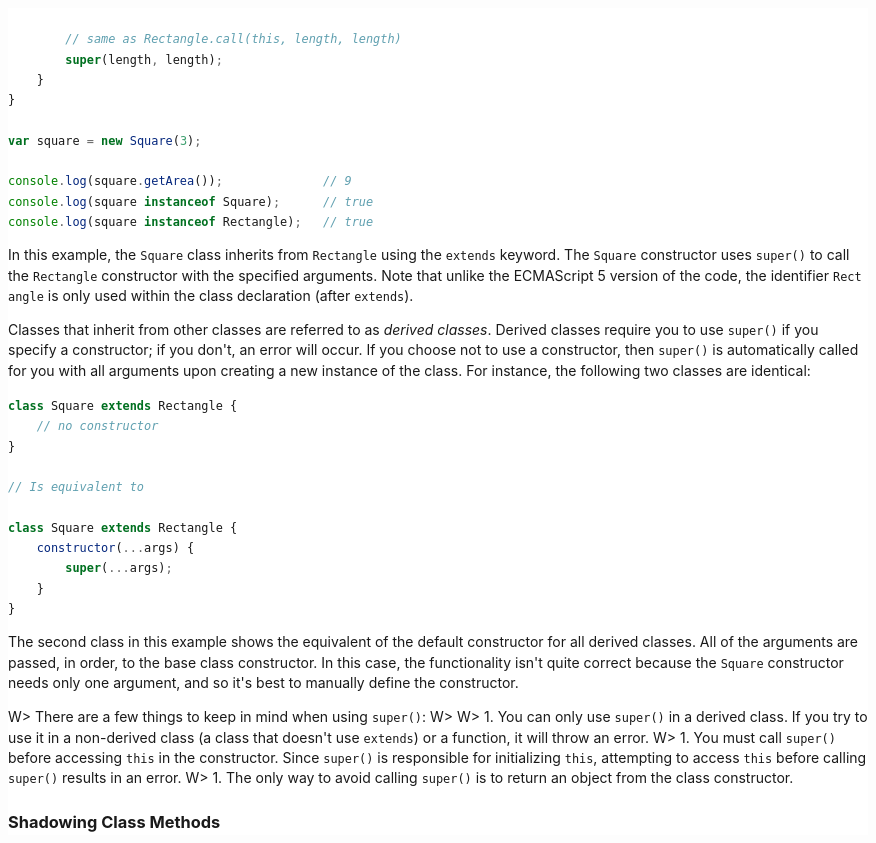 ```js

        // same as Rectangle.call(this, length, length)
        super(length, length);
    }
}

var square = new Square(3);

console.log(square.getArea());              // 9
console.log(square instanceof Square);      // true
console.log(square instanceof Rectangle);   // true
```

In this example, the `Square` class inherits from `Rectangle` using the `extends` keyword. The `Square` constructor uses `super()` to call the `Rectangle` constructor with the specified arguments. Note that unlike the ECMAScript 5 version of the code, the identifier `Rectangle` is only used within the class declaration (after `extends`).

Classes that inherit from other classes are referred to as *derived classes*. Derived classes require you to use `super()` if you specify a constructor; if you don't, an error will occur. If you choose not to use a constructor, then `super()` is automatically called for you with all arguments upon creating a new instance of the class. For instance, the following two classes are identical:

```js
class Square extends Rectangle {
    // no constructor
}

// Is equivalent to

class Square extends Rectangle {
    constructor(...args) {
        super(...args);
    }
}
```

The second class in this example shows the equivalent of the default constructor for all derived classes. All of the arguments are passed, in order, to the base class constructor. In this case, the functionality isn't quite correct because the `Square` constructor needs only one argument, and so it's best to manually define the constructor.

W> There are a few things to keep in mind when using `super()`:
W>
W> 1. You can only use `super()` in a derived class. If you try to use it in a non-derived class (a class that doesn't use `extends`) or a function, it will throw an error.
W> 1. You must call `super()` before accessing `this` in the constructor. Since `super()` is responsible for initializing `this`, attempting to access `this` before calling `super()` results in an error.
W> 1. The only way to avoid calling `super()` is to return an object from the class constructor.

### Shadowing Class Methods
